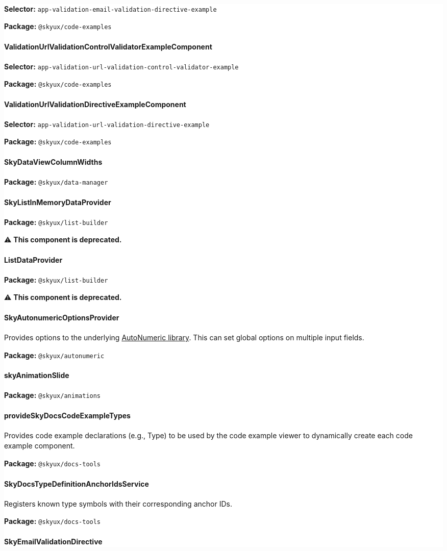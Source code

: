 **Selector:** `app-validation-email-validation-directive-example`

**Package:** `@skyux/code-examples`

#### ValidationUrlValidationControlValidatorExampleComponent

**Selector:** `app-validation-url-validation-control-validator-example`

**Package:** `@skyux/code-examples`

#### ValidationUrlValidationDirectiveExampleComponent

**Selector:** `app-validation-url-validation-directive-example`

**Package:** `@skyux/code-examples`

#### SkyDataViewColumnWidths

**Package:** `@skyux/data-manager`

#### SkyListInMemoryDataProvider

**Package:** `@skyux/list-builder`

⚠️ **This component is deprecated.**

#### ListDataProvider

**Package:** `@skyux/list-builder`

⚠️ **This component is deprecated.**

#### SkyAutonumericOptionsProvider

Provides options to the underlying [AutoNumeric library](https://github.com/autoNumeric/autoNumeric).
This can set global options on multiple input fields.

**Package:** `@skyux/autonumeric`

#### skyAnimationSlide

**Package:** `@skyux/animations`

#### provideSkyDocsCodeExampleTypes

Provides code example declarations (e.g., Type<unknown>) to be used by the
code example viewer to dynamically create each code example component.

**Package:** `@skyux/docs-tools`

#### SkyDocsTypeDefinitionAnchorIdsService

Registers known type symbols with their corresponding anchor IDs.

**Package:** `@skyux/docs-tools`

#### SkyEmailValidationDirective
